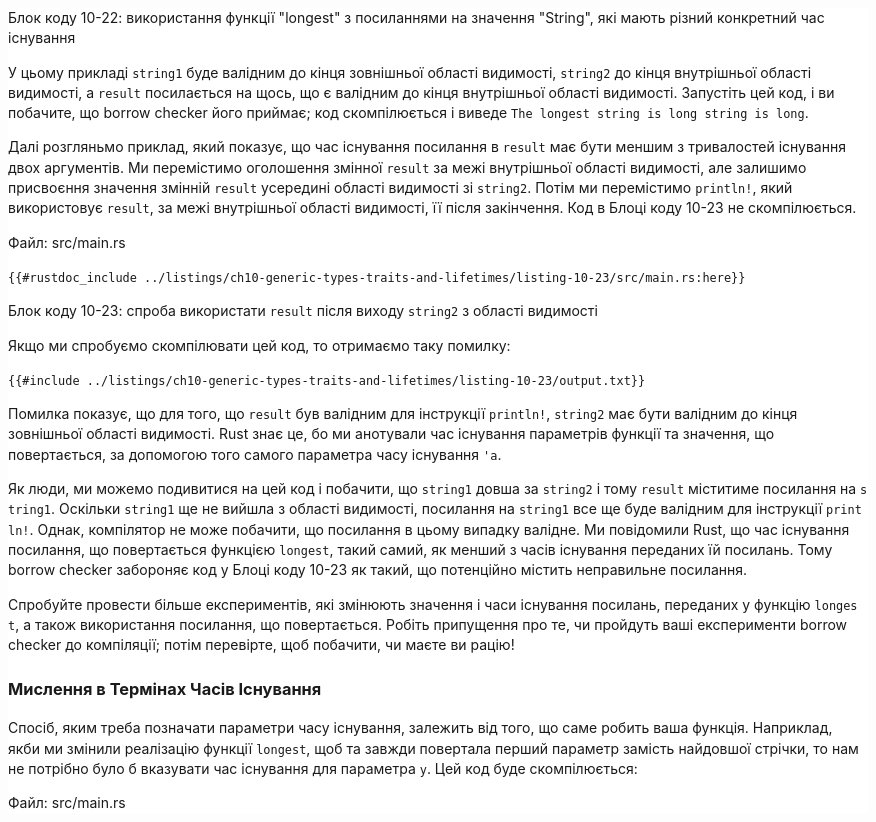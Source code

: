 
<span class="caption">Блок коду 10-22: використання функції "longest" з посиланнями на значення "String", які мають різний конкретний час існування</span>

У цьому прикладі `string1` буде валідним до кінця зовнішньої області видимості, `string2` до кінця внутрішньої області видимості, а `result` посилається на щось, що є валідним до кінця внутрішньої області видимості. Запустіть цей код, і ви побачите, що borrow checker його приймає; код скомпілюється і виведе `The longest string
is long string is long`.

Далі розгляньмо приклад, який показує, що час існування посилання в `result` має бути меншим з тривалостей існування двох аргументів. Ми перемістимо оголошення змінної `result` за межі внутрішньої області видимості, але залишимо присвоєння значення змінній `result` усередині області видимості зі `string2`. Потім ми перемістимо `println!`, який використовує `result`, за межі внутрішньої області видимості, її після закінчення. Код в Блоці коду 10-23 не скомпілюється.

<span class="filename">Файл: src/main.rs</span>

```rust,ignore,does_not_compile
{{#rustdoc_include ../listings/ch10-generic-types-traits-and-lifetimes/listing-10-23/src/main.rs:here}}
```


<span class="caption">Блок коду 10-23: спроба використати `result` після виходу `string2` з області видимості</span>

Якщо ми спробуємо скомпілювати цей код, то отримаємо таку помилку:

```console
{{#include ../listings/ch10-generic-types-traits-and-lifetimes/listing-10-23/output.txt}}
```

Помилка показує, що для того, що `result` був валідним для інструкції `println!`, `string2` має бути валідним до кінця зовнішньої області видимості. Rust знає це, бо ми анотували час існування параметрів функції та значення, що повертається, за допомогою того самого параметра часу існування `'a`.

Як люди, ми можемо подивитися на цей код і побачити, що `string1` довша за `string2` і тому `result` міститиме посилання на `string1`. Оскільки `string1` ще не вийшла з області видимості, посилання на `string1` все ще буде валідним для інструкції `println!`. Однак, компілятор не може побачити, що посилання в цьому випадку валідне. Ми повідомили Rust, що час існування посилання, що повертається функцією `longest`, такий самий, як менший з часів існування переданих їй посилань. Тому borrow checker забороняє код у Блоці коду 10-23 як такий, що потенційно містить неправильне посилання.

Спробуйте провести більше експериментів, які змінюють значення і часи існування посилань, переданих у функцію `longest`, а також використання посилання, що повертається. Робіть припущення про те, чи пройдуть ваші експерименти borrow checker до компіляції; потім перевірте, щоб побачити, чи маєте ви рацію!

### Мислення в Термінах Часів Існування

Спосіб, яким треба позначати параметри часу існування, залежить від того, що саме робить ваша функція. Наприклад, якби ми змінили реалізацію функції `longest`, щоб та завжди повертала перший параметр замість найдовшої стрічки, то нам не потрібно було б вказувати час існування для параметра `y`. Цей код буде скомпілюється:

<span class="filename">Файл: src/main.rs</span>

